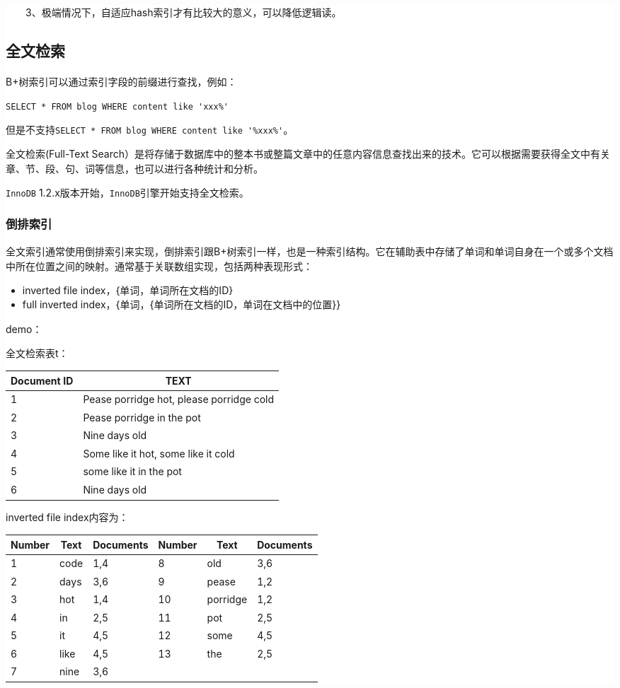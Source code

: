 　　3、极端情况下，自适应hash索引才有比较大的意义，可以降低逻辑读。

## 全文检索

B+树索引可以通过索引字段的前缀进行查找，例如：

`SELECT * FROM blog WHERE content like 'xxx%'`

但是不支持`SELECT * FROM blog WHERE content like '%xxx%'`。

全文检索(Full-Text Search）是将存储于数据库中的整本书或整篇文章中的任意内容信息查找出来的技术。它可以根据需要获得全文中有关章、节、段、句、词等信息，也可以进行各种统计和分析。

`InnoDB` 1.2.x版本开始，`InnoDB`引擎开始支持全文检索。



### 倒排索引

全文索引通常使用倒排索引来实现，倒排索引跟B+树索引一样，也是一种索引结构。它在辅助表中存储了单词和单词自身在一个或多个文档中所在位置之间的映射。通常基于关联数组实现，包括两种表现形式：

- inverted file index，{单词，单词所在文档的ID}
- full inverted index，{单词，{单词所在文档的ID，单词在文档中的位置}}

demo：

全文检索表t：

| Document ID | TEXT                                     |
| ----------- | ---------------------------------------- |
| 1           | Pease porridge hot, please porridge cold |
| 2           | Pease porridge in the pot                |
| 3           | Nine days old                            |
| 4           | Some like it hot, some like it cold      |
| 5           | some like it in the pot                  |
| 6           | Nine days old                            |

inverted file index内容为：

| Number | Text | Documents | Number | Text     | Documents |
| ------ | ---- | --------- | ------ | -------- | --------- |
| 1      | code | 1,4       | 8      | old      | 3,6       |
| 2      | days | 3,6       | 9      | pease    | 1,2       |
| 3      | hot  | 1,4       | 10     | porridge | 1,2       |
| 4      | in   | 2,5       | 11     | pot      | 2,5       |
| 5      | it   | 4,5       | 12     | some     | 4,5       |
| 6      | like | 4,5       | 13     | the      | 2,5       |
| 7      | nine | 3,6       |        |          |           |
